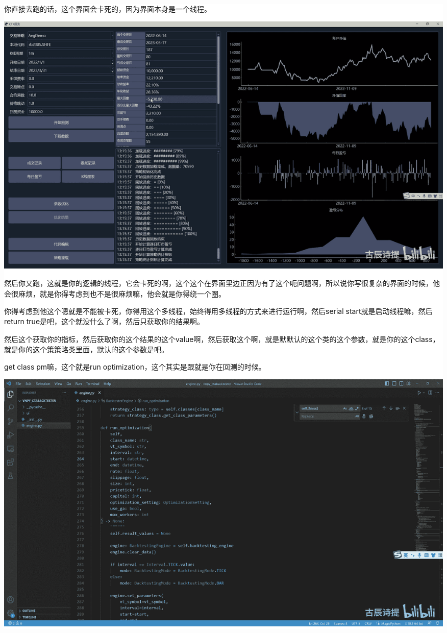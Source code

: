 你直接去跑的话，这个界面会卡死的，因为界面本身是一个线程。

![](img/4dce6d0f2623c48bc455eac6a5380aac_39.png)

然后你又跑，这就是你的逻辑的线程，它会卡死的啊，这个这个在界面里边正因为有了这个呃问题啊，所以说你写很复杂的界面的时候，他会很麻烦，就是你得考虑到也不是很麻烦嘛，他会就是你得绕一个圈。

你得考虑到他这个嗯就是不能被卡死，你得用这个多线程，始终得用多线程的方式来进行运行啊，然后serial start就是启动线程嘛，然后return true是吧，这个就没什么了啊，然后只获取你的结果啊。

然后这个获取你的指标，然后获取你的这个结果的这个value啊，然后获取这个啊，就是默默认的这个类的这个参数，就是你的这个class，就是你的这个策策略类里面，默认的这个参数是吧。

get class pm嘛，这个就是run optimization，这个其实是跟就是你在回测的时候。



![](img/4dce6d0f2623c48bc455eac6a5380aac_41.png)
